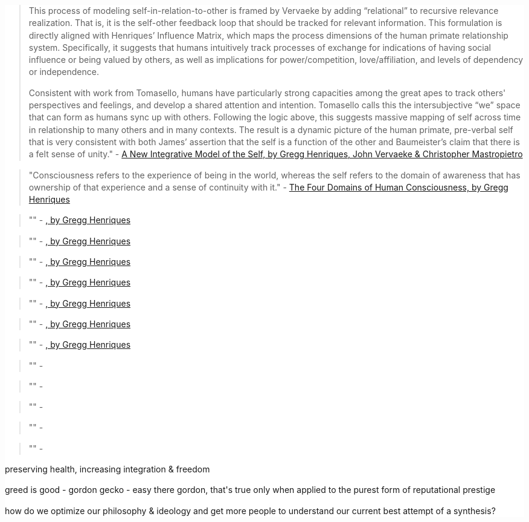 > This process of modeling self-in-relation-to-other is framed by Vervaeke by adding “relational” to recursive relevance realization. That is, it is the self-other feedback loop that should be tracked for relevant information. This formulation is directly aligned with Henriques’ Influence Matrix, which maps the process dimensions of the human primate relationship system. Specifically, it suggests that humans intuitively track processes of exchange for indications of having social influence or being valued by others, as well as implications for power/competition, love/affiliation, and levels of dependency or independence.
>
> Consistent with work from Tomasello, humans have particularly strong capacities among the great apes to track others' perspectives and feelings, and develop a shared attention and intention. Tomasello calls this the intersubjective “we” space that can form as humans sync up with others. Following the logic above, this suggests massive mapping of self across time in relationship to many others and in many contexts. The result is a dynamic picture of the human primate, pre-verbal self that is very consistent with both James’ assertion that the self is a function of the other and Baumeister’s claim that there is a felt sense of unity." - [A New Integrative Model of the Self, by Gregg Henriques, John Vervaeke & Christopher Mastropietro](https://www.psychologytoday.com/us/blog/theory-of-knowledge/202109/a-new-integrative-model-of-the-self)



> "Consciousness refers to the experience of being in the world, whereas the self refers to the domain of awareness that has ownership of that experience and a sense of continuity with it." - [The Four Domains of Human Consciousness, by Gregg Henriques](https://www.psychologytoday.com/us/blog/theory-of-knowledge/202311/the-four-domains-of-human-consciousness)

> "" - [, by Gregg Henriques]()

> "" - [, by Gregg Henriques]()

> "" - [, by Gregg Henriques]()

> "" - [, by Gregg Henriques]()

> "" - [, by Gregg Henriques]()

> "" - [, by Gregg Henriques]()

> "" - [, by Gregg Henriques]()



> "" - []()

> "" - []()

> "" - []()

> "" - []()

> "" - []()



preserving health, increasing integration & freedom


greed is good - gordon gecko - easy there gordon, that's true only when applied to the purest form of reputational prestige

how do we optimize our philosophy & ideology and get more people to understand our current best attempt of a synthesis?

